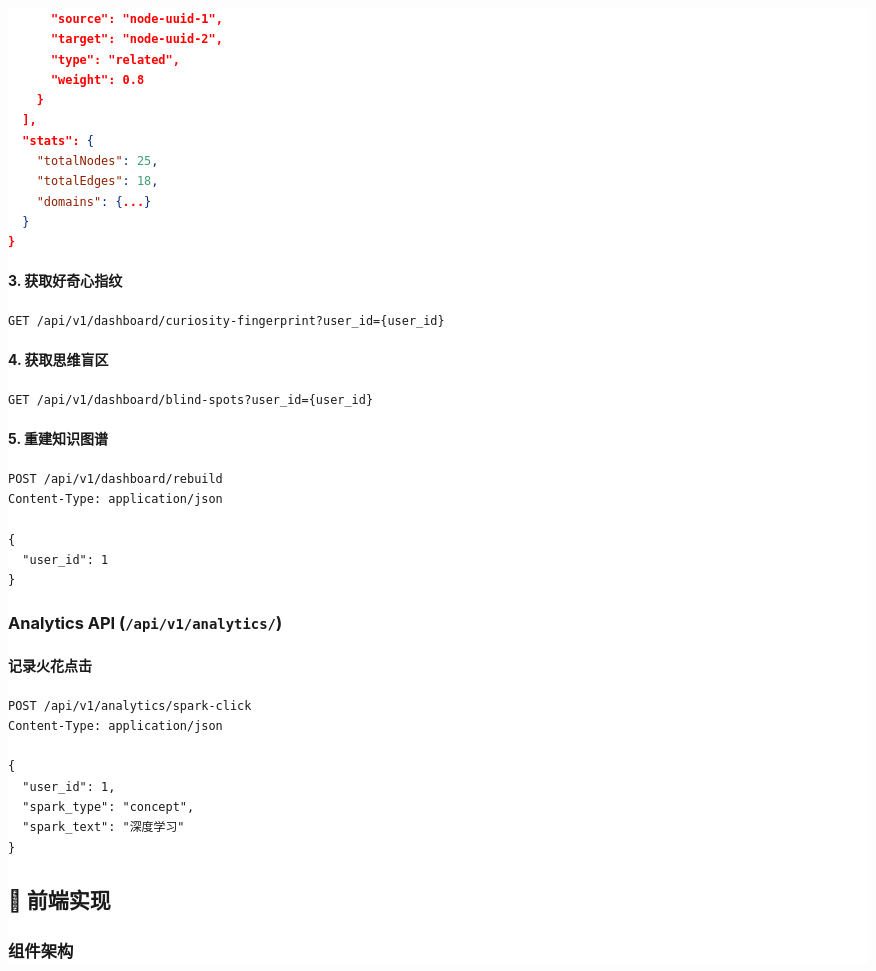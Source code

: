 ```json
      "source": "node-uuid-1",
      "target": "node-uuid-2",
      "type": "related",
      "weight": 0.8
    }
  ],
  "stats": {
    "totalNodes": 25,
    "totalEdges": 18,
    "domains": {...}
  }
}
```

#### 3. 获取好奇心指纹
```http
GET /api/v1/dashboard/curiosity-fingerprint?user_id={user_id}
```

#### 4. 获取思维盲区
```http
GET /api/v1/dashboard/blind-spots?user_id={user_id}
```

#### 5. 重建知识图谱
```http
POST /api/v1/dashboard/rebuild
Content-Type: application/json

{
  "user_id": 1
}
```

### Analytics API (`/api/v1/analytics/`)

#### 记录火花点击
```http
POST /api/v1/analytics/spark-click
Content-Type: application/json

{
  "user_id": 1,
  "spark_type": "concept",
  "spark_text": "深度学习"
}
```

## 🎨 前端实现

### 组件架构
